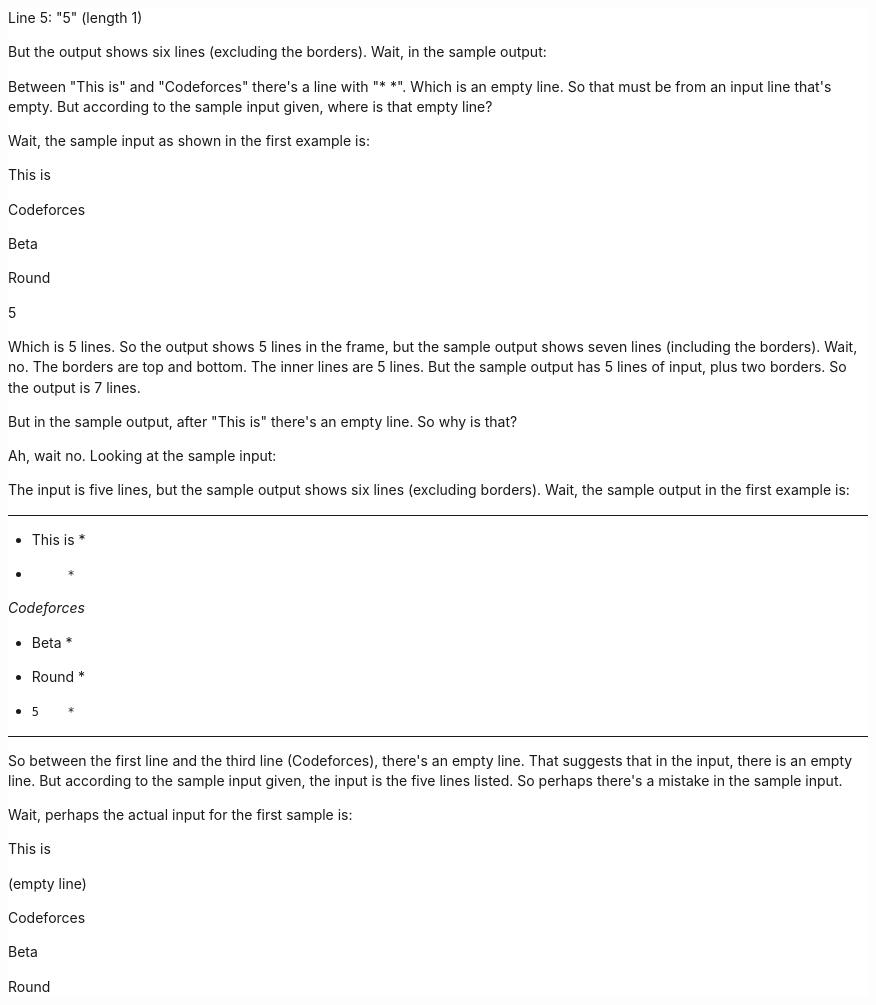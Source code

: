 Line 5: "5" (length 1)

But the output shows six lines (excluding the borders). Wait, in the sample output:

Between "This  is" and "Codeforces" there's a line with "*          *". Which is an empty line. So that must be from an input line that's empty. But according to the sample input given, where is that empty line?

Wait, the sample input as shown in the first example is:

This  is

Codeforces

Beta

Round

5

Which is 5 lines. So the output shows 5 lines in the frame, but the sample output shows seven lines (including the borders). Wait, no. The borders are top and bottom. The inner lines are 5 lines. But the sample output has 5 lines of input, plus two borders. So the output is 7 lines.

But in the sample output, after "This is" there's an empty line. So why is that?

Ah, wait no. Looking at the sample input:

The input is five lines, but the sample output shows six lines (excluding borders). Wait, the sample output in the first example is:

************

* This  is *

*          *

*Codeforces*

*   Beta   *

*  Round   *

*     5    *

************

So between the first line and the third line (Codeforces), there's an empty line. That suggests that in the input, there is an empty line. But according to the sample input given, the input is the five lines listed. So perhaps there's a mistake in the sample input.

Wait, perhaps the actual input for the first sample is:

This  is

(empty line)

Codeforces

Beta

Round
